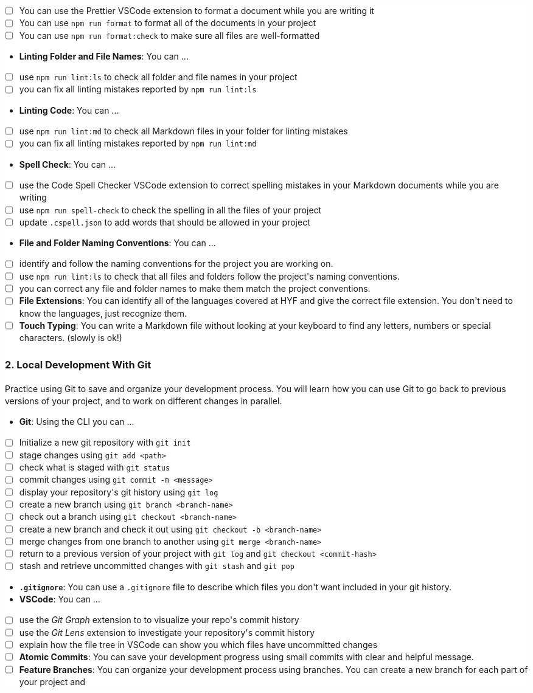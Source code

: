- [ ] You can use the Prettier VSCode extension to format a document while you
      are writing it
- [ ] You can use `npm run format` to format all of the documents in your
      project
- [ ] You can use `npm run format:check` to make sure all files are
      well-formatted
- **Linting Folder and File Names**: You can ...
- [ ] use `npm run lint:ls` to check all folder and file names in your project
- [ ] you can fix all linting mistakes reported by `npm run lint:ls`
- **Linting Code**: You can ...
- [ ] use `npm run lint:md` to check all Markdown files in your folder for
      linting mistakes
- [ ] you can fix all linting mistakes reported by `npm run lint:md`
- **Spell Check**: You can ...
- [ ] use the Code Spell Checker VSCode extension to correct spelling mistakes
      in your Markdown documents while you are writing
- [ ] use `npm run spell-check` to check the spelling in all the files of your
      project
- [ ] update `.cspell.json` to add words that should be allowed in your project
- **File and Folder Naming Conventions**: You can ...
- [ ] identify and follow the naming conventions for the project you are working
      on.
- [ ] use `npm run lint:ls` to check that all files and folders follow the
      project's naming conventions.
- [ ] you can correct any file and folder names to make them match the project
      conventions.
- [ ] **File Extensions**: You can identify all of the languages covered at HYF
      and give the correct file extension. You don't need to know the languages,
      just recognize them.
- [ ] **Touch Typing**: You can write a Markdown file without looking at your
      keyboard to find any letters, numbers or special characters. (slowly is
      ok!)

### 2. Local Development With Git

Practice using Git to save and organize your development process. You will learn
how you can use Git to go back to previous versions of your project, and to work
on different changes in parallel.

- **Git**: Using the CLI you can ...
- [ ] Initialize a new git repository with `git init`
- [ ] stage changes using `git add <path>`
- [ ] check what is staged with `git status`
- [ ] commit changes using `git commit -m <message>`
- [ ] display your repository's git history using `git log`
- [ ] create a new branch using `git branch <branch-name>`
- [ ] check out a branch using `git checkout <branch-name>`
- [ ] create a new branch and check it out using `git checkout -b <branch-name>`
- [ ] merge changes from one branch to another using `git merge <branch-name>`
- [ ] return to a previous version of your project with `git log` and
      `git checkout <commit-hash>`
- [ ] stash and retrieve uncommitted changes with `git stash` and `git pop`
- **`.gitignore`**: You can use a `.gitignore` file to describe which files you
  don't want included in your git history.
- **VSCode**: You can ...
- [ ] use the _Git Graph_ extension to to visualize your repo's commit history
- [ ] use the _Git Lens_ extension to investigate your repository's commit
      history
- [ ] explain how the file tree in VSCode can show you which files have
      uncommitted changes
- [ ] **Atomic Commits**: You can save your development progress using small
      commits with clear and helpful message.
- [ ] **Feature Branches**: You can organize your development process using
      branches. You can create a new branch for each part of your project and
